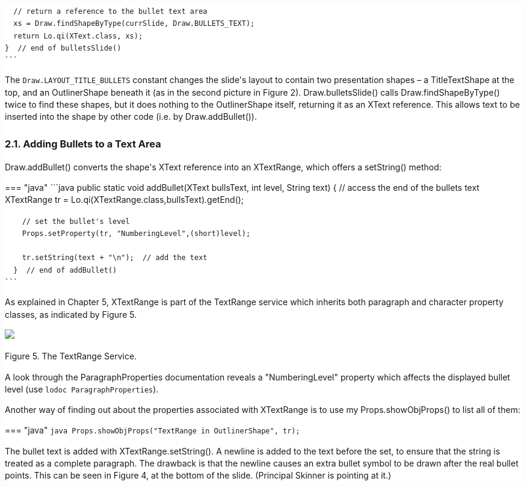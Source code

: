       // return a reference to the bullet text area
      xs = Draw.findShapeByType(currSlide, Draw.BULLETS_TEXT);
      return Lo.qi(XText.class, xs);
    }  // end of bulletsSlide()
    ```

The `Draw.LAYOUT_TITLE_BULLETS` constant changes the slide's layout to contain
two presentation shapes – a TitleTextShape at the top, and an OutlinerShape beneath
it (as in the second picture in Figure 2). Draw.bulletsSlide() calls
Draw.findShapeByType() twice to find these shapes, but it does nothing to the
OutlinerShape itself, returning it as an XText reference. This allows text to be inserted
into the shape by other code (i.e. by Draw.addBullet()).


### 2.1.  Adding Bullets to a Text Area

Draw.addBullet() converts the shape's XText reference into an XTextRange, which
offers a setString() method:

=== "java"
    ```java
      public static void addBullet(XText bullsText, int level,
                                                         String text)
      { // access the end of the bullets text
        XTextRange tr = Lo.qi(XTextRange.class,bullsText).getEnd();
    
        // set the bullet's level
        Props.setProperty(tr, "NumberingLevel",(short)level);
    
        tr.setString(text + "\n");  // add the text
      }  // end of addBullet()
    ```

As explained in Chapter 5, XTextRange is part of the TextRange service which
inherits both paragraph and character property classes, as indicated by Figure 5.


![](images/16-Making_Slides-5.png)

Figure 5. The TextRange Service.


A look through the ParagraphProperties documentation reveals a "NumberingLevel"
property which affects the displayed bullet level (use `lodoc ParagraphProperties`).

Another way of finding out about the properties associated with XTextRange is to use
my Props.showObjProps() to list all of them:

=== "java"
    ```java
    Props.showObjProps("TextRange in OutlinerShape", tr);
    ```

The bullet text is added with XTextRange.setString(). A newline is added to the text
before the set, to ensure that the string is treated as a complete paragraph. The
drawback is that the newline causes an extra bullet symbol to be drawn after the real
bullet points. This can be seen in Figure 4, at the bottom of the slide. (Principal
Skinner is pointing at it.)
